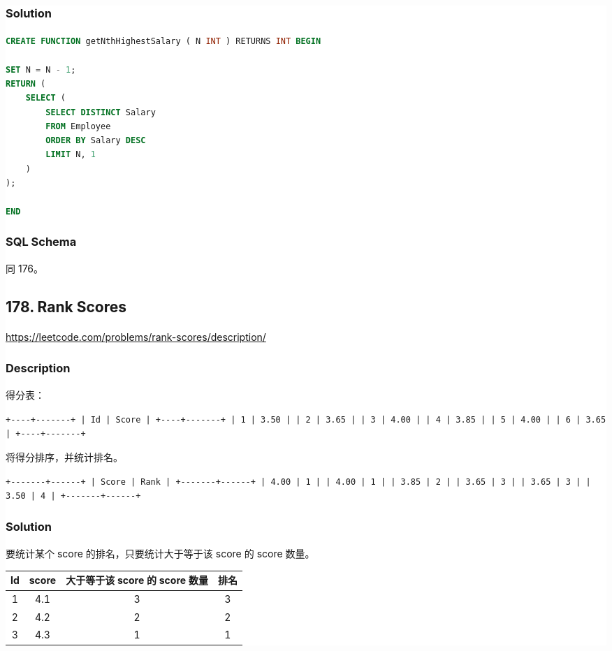 ### Solution

```sql
CREATE FUNCTION getNthHighestSalary ( N INT ) RETURNS INT BEGIN

SET N = N - 1;
RETURN (
    SELECT (
        SELECT DISTINCT Salary
        FROM Employee
        ORDER BY Salary DESC
        LIMIT N, 1
    )
);

END
```

### SQL Schema

同 176。

## 178. Rank Scores

https://leetcode.com/problems/rank-scores/description/

### Description

得分表：

```html
+----+-------+ | Id | Score | +----+-------+ | 1 | 3.50 | | 2 | 3.65 | | 3 | 4.00 | | 4 | 3.85 | | 5 | 4.00 | | 6 | 3.65
| +----+-------+
```

将得分排序，并统计排名。

```html
+-------+------+ | Score | Rank | +-------+------+ | 4.00 | 1 | | 4.00 | 1 | | 3.85 | 2 | | 3.65 | 3 | | 3.65 | 3 | |
3.50 | 4 | +-------+------+
```

### Solution

要统计某个 score 的排名，只要统计大于等于该 score 的 score 数量。

| Id  | score | 大于等于该 score 的 score 数量 | 排名 |
| :-: | :---: | :----------------------------: | :--: |
|  1  |  4.1  |               3                |  3   |
|  2  |  4.2  |               2                |  2   |
|  3  |  4.3  |               1                |  1   |
